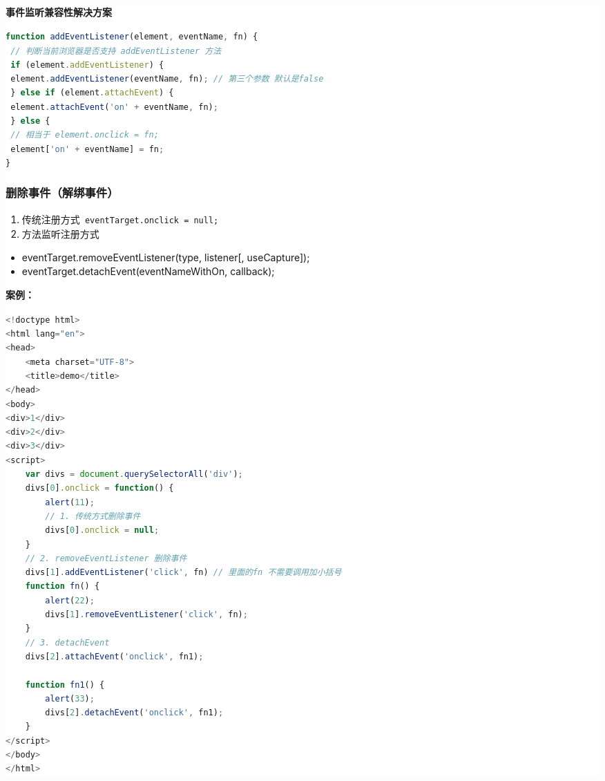 **事件监听兼容性解决方案**

```js
function addEventListener(element, eventName, fn) {
 // 判断当前浏览器是否支持 addEventListener 方法
 if (element.addEventListener) {
 element.addEventListener(eventName, fn); // 第三个参数 默认是false
 } else if (element.attachEvent) {
 element.attachEvent('on' + eventName, fn);
 } else {
 // 相当于 element.onclick = fn;
 element['on' + eventName] = fn;
} 
```

### 删除事件（解绑事件）

1. 传统注册方式` eventTarget.onclick = null;`
2. 方法监听注册方式

-  eventTarget.removeEventListener(type, listener[, useCapture]); 
- eventTarget.detachEvent(eventNameWithOn, callback);

**案例：**

```js
<!doctype html>
<html lang="en">
<head>
    <meta charset="UTF-8">
    <title>demo</title>
</head>
<body>
<div>1</div>
<div>2</div>
<div>3</div>
<script>
    var divs = document.querySelectorAll('div');
    divs[0].onclick = function() {
        alert(11);
        // 1. 传统方式删除事件
        divs[0].onclick = null;
    }
    // 2. removeEventListener 删除事件
    divs[1].addEventListener('click', fn) // 里面的fn 不需要调用加小括号
    function fn() {
        alert(22);
        divs[1].removeEventListener('click', fn);
    }
    // 3. detachEvent
    divs[2].attachEvent('onclick', fn1);

    function fn1() {
        alert(33);
        divs[2].detachEvent('onclick', fn1);
    }
</script>
</body>
</html>
```
